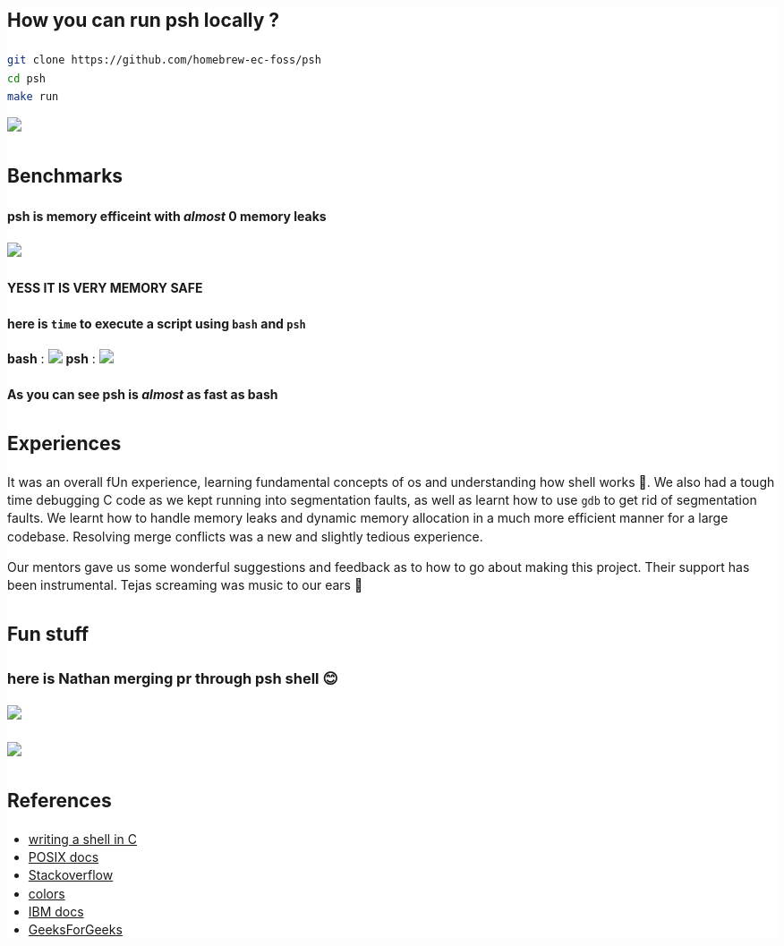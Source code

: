 ## How you can run **psh** locally ?

```bash
git clone https://github.com/homebrew-ec-foss/psh 
cd psh
make run
```
![](https://raw.githubusercontent.com/homebrew-ec-foss/psh/refs/heads/main/assets/hii.png)

## Benchmarks

#### psh is memory efficeint with _almost_ 0 memory leaks
![](https://raw.githubusercontent.com/homebrew-ec-foss/psh/refs/heads/main/assets/valgrind.png)    
#### YESS IT IS VERY MEMORY SAFE 

#### here is `time` to execute a script using `bash` and `psh`
**bash** : ![](https://raw.githubusercontent.com/homebrew-ec-foss/psh/refs/heads/main/assets/bash_anal.png)
**psh** : ![](https://raw.githubusercontent.com/homebrew-ec-foss/psh/refs/heads/main/assets/psh_anal.png)
#### As you can see psh is _almost_ as fast as bash


## Experiences

It was an overall fUn experience, learning fundamental concepts of os and understanding how shell works 🤯.
We also had a tough time debugging C code as we kept running into segmentation faults, as well as learnt how to use `gdb` to get rid of segmentation faults. We learnt how to handle memory leaks and dynamic memory allocation in a much more efficient manner for a large codebase. Resolving merge conflicts was a new and slightly tedious experience.

Our mentors gave us some wonderful suggestions and feedback as to how to go about making this project. Their support has been instrumental.
Tejas screaming was music to our ears 🥺

## Fun stuff
### here is Nathan merging pr through psh shell 😊 
![](https://raw.githubusercontent.com/homebrew-ec-foss/psh/refs/heads/main/assets/nathan.png) 
<br>
<br>
![](https://raw.githubusercontent.com/homebrew-ec-foss/psh/refs/heads/main/assets/adi.png)

## References
- [writing a shell in C](https://brennan.io/2015/01/16/write-a-shell-in-c)
- [POSIX docs](https://www.gnu.org/software/libc/manual/html_node/POSIX.html)
- [Stackoverflow](https://stackoverflow.com/) 
- [colors](https://github.com/Ho-Ro/ComponentTester/blob/main/colors.h)
- [IBM docs](https://www.ibm.com/docs/en)
- [GeeksForGeeks](https://www.geeksforgeeks.org/)

